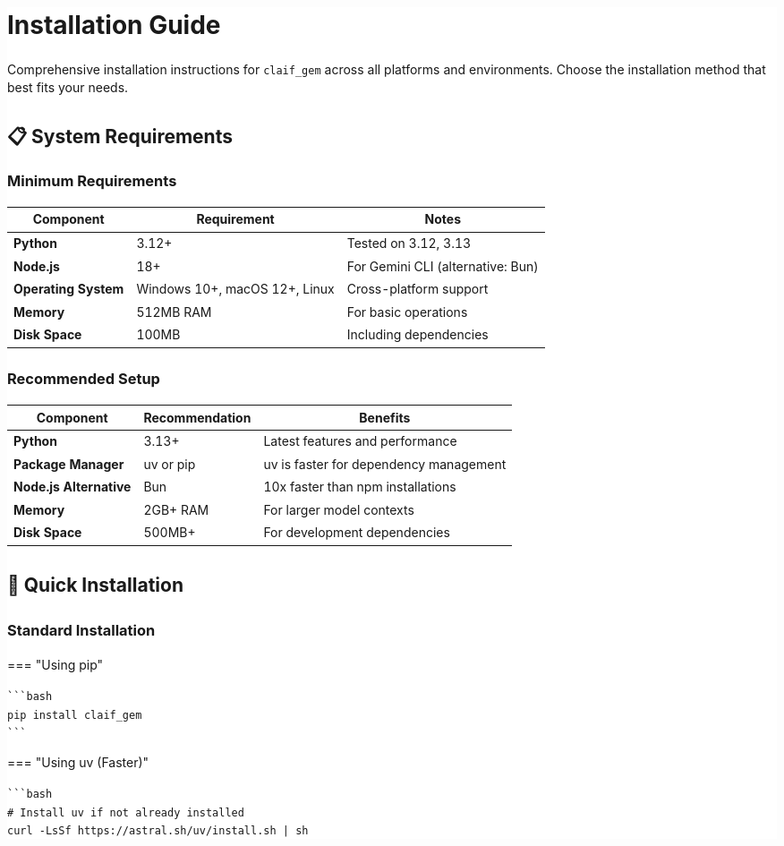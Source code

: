 # Installation Guide

Comprehensive installation instructions for `claif_gem` across all platforms and environments. Choose the installation method that best fits your needs.

## 📋 System Requirements

### Minimum Requirements

| Component | Requirement | Notes |
|-----------|-------------|-------|
| **Python** | 3.12+ | Tested on 3.12, 3.13 |
| **Node.js** | 18+ | For Gemini CLI (alternative: Bun) |
| **Operating System** | Windows 10+, macOS 12+, Linux | Cross-platform support |
| **Memory** | 512MB RAM | For basic operations |
| **Disk Space** | 100MB | Including dependencies |

### Recommended Setup

| Component | Recommendation | Benefits |
|-----------|----------------|----------|
| **Python** | 3.13+ | Latest features and performance |
| **Package Manager** | uv or pip | uv is faster for dependency management |
| **Node.js Alternative** | Bun | 10x faster than npm installations |
| **Memory** | 2GB+ RAM | For larger model contexts |
| **Disk Space** | 500MB+ | For development dependencies |

## 🎯 Quick Installation

### Standard Installation

=== "Using pip"

    ```bash
    pip install claif_gem
    ```

=== "Using uv (Faster)"

    ```bash
    # Install uv if not already installed
    curl -LsSf https://astral.sh/uv/install.sh | sh
    
